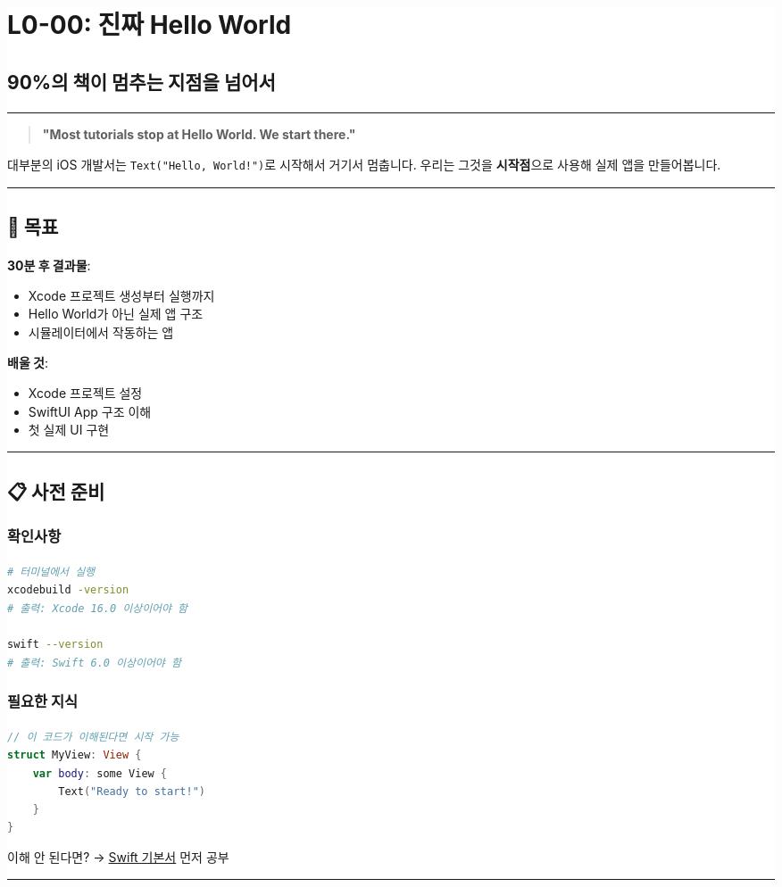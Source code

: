 # L0-00: 진짜 Hello World
## 90%의 책이 멈추는 지점을 넘어서

---

> **"Most tutorials stop at Hello World. We start there."**

대부분의 iOS 개발서는 `Text("Hello, World!")`로 시작해서 거기서 멈춥니다. 우리는 그것을 **시작점**으로 사용해 실제 앱을 만들어봅니다.

---

## 🎯 목표

**30분 후 결과물**:
- Xcode 프로젝트 생성부터 실행까지
- Hello World가 아닌 실제 앱 구조
- 시뮬레이터에서 작동하는 앱

**배울 것**:
- Xcode 프로젝트 설정
- SwiftUI App 구조 이해
- 첫 실제 UI 구현

---

## 📋 사전 준비

### 확인사항
```bash
# 터미널에서 실행
xcodebuild -version
# 출력: Xcode 16.0 이상이어야 함

swift --version  
# 출력: Swift 6.0 이상이어야 함
```

### 필요한 지식
```swift
// 이 코드가 이해된다면 시작 가능
struct MyView: View {
    var body: some View {
        Text("Ready to start!")
    }
}
```

이해 안 된다면? → [Swift 기본서](https://docs.swift.org/swift-book/) 먼저 공부

---
